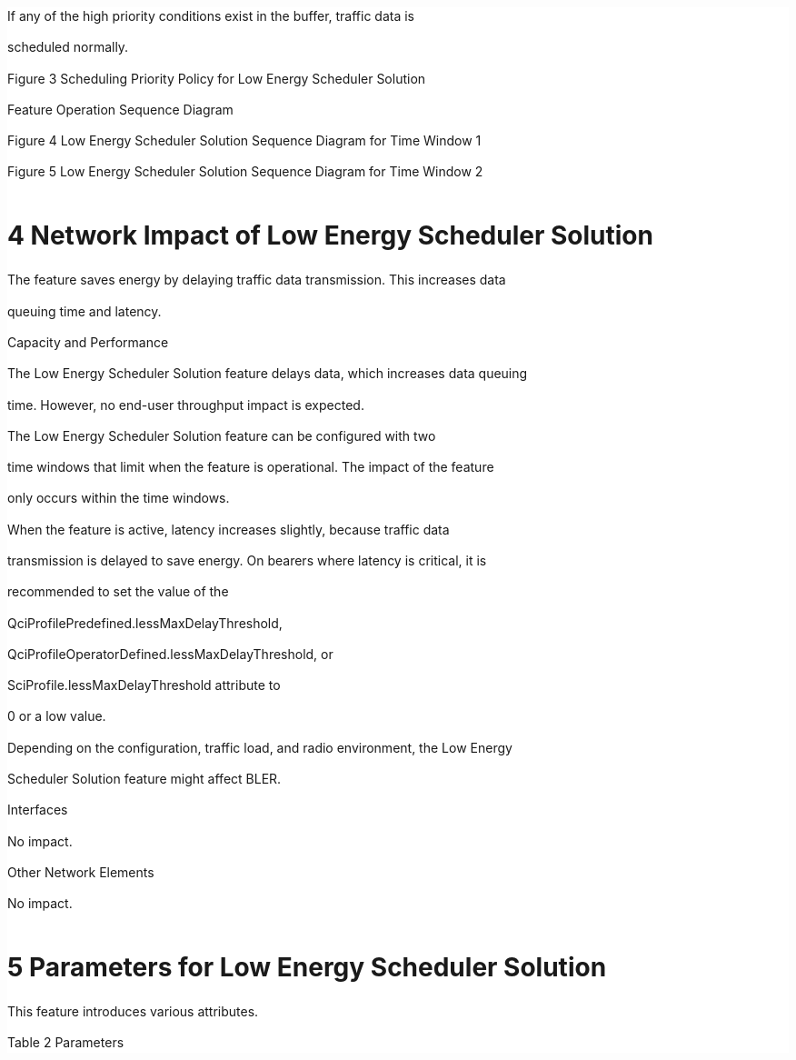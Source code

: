If any of the high priority conditions exist in the buffer, traffic data is

scheduled normally.

Figure 3   Scheduling Priority Policy for Low Energy Scheduler Solution

Feature Operation Sequence Diagram

Figure 4   Low Energy Scheduler Solution Sequence Diagram for Time Window 1

Figure 5   Low Energy Scheduler Solution Sequence Diagram for Time Window 2

# 4 Network Impact of Low Energy Scheduler Solution

The feature saves energy by delaying traffic data transmission. This increases data

queuing time and latency.

Capacity and Performance

The Low Energy Scheduler Solution feature delays data, which increases data queuing

time. However, no end-user throughput impact is expected.

The Low Energy Scheduler Solution feature can be configured with two

time windows that limit when the feature is operational. The impact of the feature

only occurs within the time windows.

When the feature is active, latency increases slightly, because traffic data

transmission is delayed to save energy. On bearers where latency is critical, it is

recommended to set the value of the

QciProfilePredefined.lessMaxDelayThreshold,

QciProfileOperatorDefined.lessMaxDelayThreshold, or

SciProfile.lessMaxDelayThreshold attribute to

0 or a low value.

Depending on the configuration, traffic load, and radio environment, the Low Energy

Scheduler Solution feature might affect BLER.

Interfaces

No impact.

Other Network Elements

No impact.

# 5 Parameters for Low Energy Scheduler Solution

This feature introduces various attributes.

Table 2   Parameters
